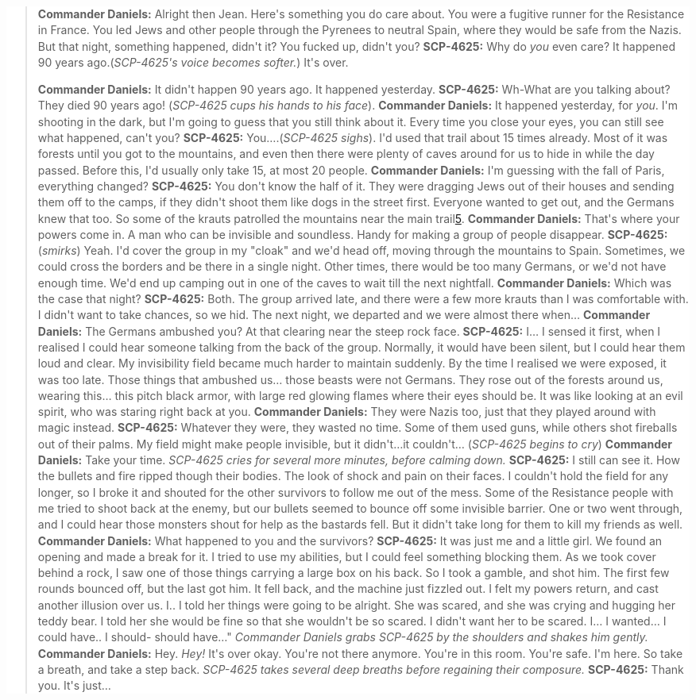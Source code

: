 > **Commander Daniels:** Alright then Jean. Here's something you do care about. You were a fugitive runner for the Resistance in France. You led Jews and other people through the Pyrenees to neutral Spain, where they would be safe from the Nazis. But that night, something happened, didn't it? You fucked up, didn't you?
> **SCP-4625:** Why do _you_ even care? It happened 90 years ago.(_SCP-4625's voice becomes softer._) It's over.  
>    
>  **Commander Daniels:** It didn't happen 90 years ago. It happened yesterday.
> **SCP-4625:** Wh-What are you talking about? They died 90 years ago! (_SCP-4625 cups his hands to his face_).
> **Commander Daniels:** It happened yesterday, for _you_. I'm shooting in the dark, but I'm going to guess that you still think about it. Every time you close your eyes, you can still see what happened, can't you?
> **SCP-4625:** You….(_SCP-4625 sighs_). I'd used that trail about 15 times already. Most of it was forests until you got to the mountains, and even then there were plenty of caves around for us to hide in while the day passed. Before this, I'd usually only take 15, at most 20 people.
> **Commander Daniels:** I'm guessing with the fall of Paris, everything changed?
> **SCP-4625:** You don't know the half of it. They were dragging Jews out of their houses and sending them off to the camps, if they didn't shoot them like dogs in the street first. Everyone wanted to get out, and the Germans knew that too. So some of the krauts patrolled the mountains near the main trail[5](javascript:;).
> **Commander Daniels:** That's where your powers come in. A man who can be invisible and soundless. Handy for making a group of people disappear.
> **SCP-4625:** (_smirks_) Yeah. I'd cover the group in my "cloak" and we'd head off, moving through the mountains to Spain. Sometimes, we could cross the borders and be there in a single night. Other times, there would be too many Germans, or we'd not have enough time. We'd end up camping out in one of the caves to wait till the next nightfall.
> **Commander Daniels:** Which was the case that night?
> **SCP-4625:** Both. The group arrived late, and there were a few more krauts than I was comfortable with. I didn't want to take chances, so we hid. The next night, we departed and we were almost there when…
> **Commander Daniels:** The Germans ambushed you? At that clearing near the steep rock face.
> **SCP-4625:** I… I sensed it first, when I realised I could hear someone talking from the back of the group. Normally, it would have been silent, but I could hear them loud and clear. My invisibility field became much harder to maintain suddenly. By the time I realised we were exposed, it was too late. Those things that ambushed us… those beasts were not Germans. They rose out of the forests around us, wearing this… this pitch black armor, with large red glowing flames where their eyes should be. It was like looking at an evil spirit, who was staring right back at you.
> **Commander Daniels:** They were Nazis too, just that they played around with magic instead.
> **SCP-4625:** Whatever they were, they wasted no time. Some of them used guns, while others shot fireballs out of their palms. My field might make people invisible, but it didn't…it couldn't… (_SCP-4625 begins to cry_)
> **Commander Daniels:** Take your time.
> _SCP-4625 cries for several more minutes, before calming down._
> **SCP-4625:** I still can see it. How the bullets and fire ripped though their bodies. The look of shock and pain on their faces. I couldn't hold the field for any longer, so I broke it and shouted for the other survivors to follow me out of the mess. Some of the Resistance people with me tried to shoot back at the enemy, but our bullets seemed to bounce off some invisible barrier. One or two went through, and I could hear those monsters shout for help as the bastards fell. But it didn't take long for them to kill my friends as well.
> **Commander Daniels:** What happened to you and the survivors?
> **SCP-4625:** It was just me and a little girl. We found an opening and made a break for it. I tried to use my abilities, but I could feel something blocking them. As we took cover behind a rock, I saw one of those things carrying a large box on his back. So I took a gamble, and shot him. The first few rounds bounced off, but the last got him. It fell back, and the machine just fizzled out. I felt my powers return, and cast another illusion over us. I.. I told her things were going to be alright. She was scared, and she was crying and hugging her teddy bear. I told her she would be fine so that she wouldn't be so scared. I didn't want her to be scared. I… I wanted… I could have.. I should- should have…"
> _Commander Daniels grabs SCP-4625 by the shoulders and shakes him gently._
> **Commander Daniels:** Hey. _Hey!_ It's over okay. You're not there anymore. You're in this room. You're safe. I'm here. So take a breath, and take a step back.
> _SCP-4625 takes several deep breaths before regaining their composure._
> **SCP-4625:** Thank you. It's just…